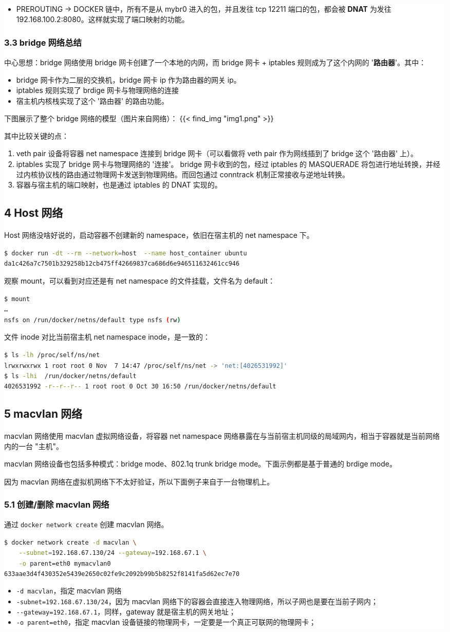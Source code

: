 ```bash
```
* PREROUTING  -> DOCKER 链中，所有不是从 mybr0 进入的包，并且发往 tcp 12211 端口的包，都会被 **DNAT** 为发往 192.168.100.2:8080。这样就实现了端口映射的功能。

### 3.3 bridge 网络总结
中心思想：bridge 网络使用 bridge 网卡创建了一个本地的内网，而 bridge 网卡 + iptables 规则成为了这个内网的 '**路由器**'。其中：
* bridge 网卡作为二层的交换机，bridge 网卡 ip 作为路由器的网关 ip。
* iptables 规则实现了 brdige 网卡与物理网络的连接
* 宿主机内核栈实现了这个 '路由器' 的路由功能。

下图展示了整个 bridge 网络的模型（图片来自网络）：
{{< find_img "img1.png" >}}

其中比较关键的点：
1. veth pair 设备将容器 net namespace 连接到 bridge 网卡（可以看做将 veth pair 作为网线插到了 bridge 这个 '路由器' 上）。
2. iptables 实现了 bridge 网卡与物理网络的 '连接'。
bridge 网卡收到的包，经过 iptables 的 MASQUERADE 将包进行地址转换，并经过内核协议栈的路由通过物理网卡发送到物理网络。而回包通过 conntrack 机制正常接收与逆地址转换。
3. 容器与宿主机的端口映射，也是通过 iptables 的 DNAT 实现的。

## 4 Host 网络
Host 网络没啥好说的，启动容器不创建新的 namespace，依旧在宿主机的 net namespace 下。
```bash
$ docker run -dt --rm --network=host  --name host_container ubuntu
da1c426a7c7501b329258b12cb475ff42669837ca686d6e946511632461cc946
```
观察 mount，可以看到对应还是有 net namespace 的文件挂载，文件名为 default：
```bash
$ mount
…
nsfs on /run/docker/netns/default type nsfs (rw)
```
文件 inode 对比当前宿主机 net namespace inode，是一致的：
```bash
$ ls -lh /proc/self/ns/net
lrwxrwxrwx 1 root root 0 Nov  7 14:47 /proc/self/ns/net -> 'net:[4026531992]'
$ ls -lhi  /run/docker/netns/default
4026531992 -r--r--r-- 1 root root 0 Oct 30 16:50 /run/docker/netns/default
```

## 5 macvlan 网络
macvlan 网络使用 macvlan 虚拟网络设备，将容器 net namespace 网络暴露在与当前宿主机同级的局域网内，相当于容器就是当前网络内的一台 "主机"。

macvlan 网络设备也包括多种模式：bridge mode、802.1q trunk bridge mode。下面示例都是基于普通的 brdige mode。

因为 macvlan 网络在虚拟机网络下不太好验证，所以下面例子来自于一台物理机上。

### 5.1  创建/删除 macvlan 网络
通过 `docker network create` 创建 macvlan 网络。
```bash
$ docker network create -d macvlan \
    --subnet=192.168.67.130/24 --gateway=192.168.67.1 \
    -o parent=eth0 mymacvlan0
633aae3d4f430352e5439e2650c02fe9c2092b99b5b8252f8141fa5d62ec7e70
```
* `-d macvlan`，指定 macvlan 网络
* `-subnet=192.168.67.130/24`，因为 macvlan 网络下的容器会直接连入物理网络，所以子网也是要在当前子网内；
* `--gateway=192.168.67.1`，同样，gateway 就是宿主机的网关地址；
* `-o parent=eth0`，指定 macvlan 设备链接的物理网卡，一定要是一个真正可联网的物理网卡；
